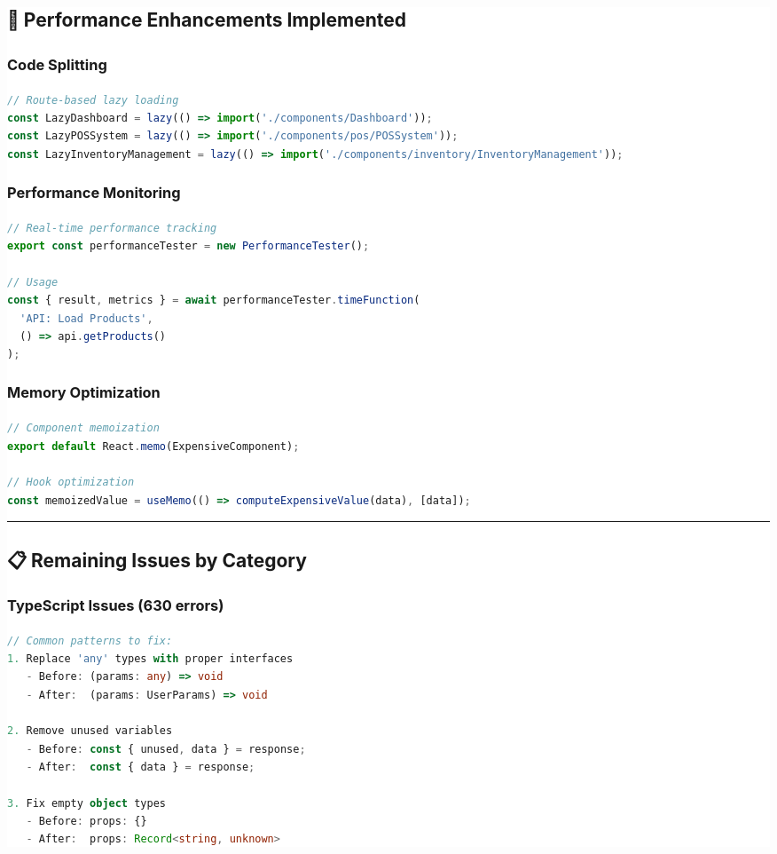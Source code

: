 
## 🚀 Performance Enhancements Implemented

### Code Splitting
```typescript
// Route-based lazy loading
const LazyDashboard = lazy(() => import('./components/Dashboard'));
const LazyPOSSystem = lazy(() => import('./components/pos/POSSystem'));
const LazyInventoryManagement = lazy(() => import('./components/inventory/InventoryManagement'));
```

### Performance Monitoring
```typescript
// Real-time performance tracking
export const performanceTester = new PerformanceTester();

// Usage
const { result, metrics } = await performanceTester.timeFunction(
  'API: Load Products',
  () => api.getProducts()
);
```

### Memory Optimization
```typescript
// Component memoization
export default React.memo(ExpensiveComponent);

// Hook optimization  
const memoizedValue = useMemo(() => computeExpensiveValue(data), [data]);
```

---

## 📋 Remaining Issues by Category

### TypeScript Issues (630 errors)
```typescript
// Common patterns to fix:
1. Replace 'any' types with proper interfaces
   - Before: (params: any) => void
   - After:  (params: UserParams) => void

2. Remove unused variables
   - Before: const { unused, data } = response;
   - After:  const { data } = response;

3. Fix empty object types
   - Before: props: {}
   - After:  props: Record<string, unknown>
```
